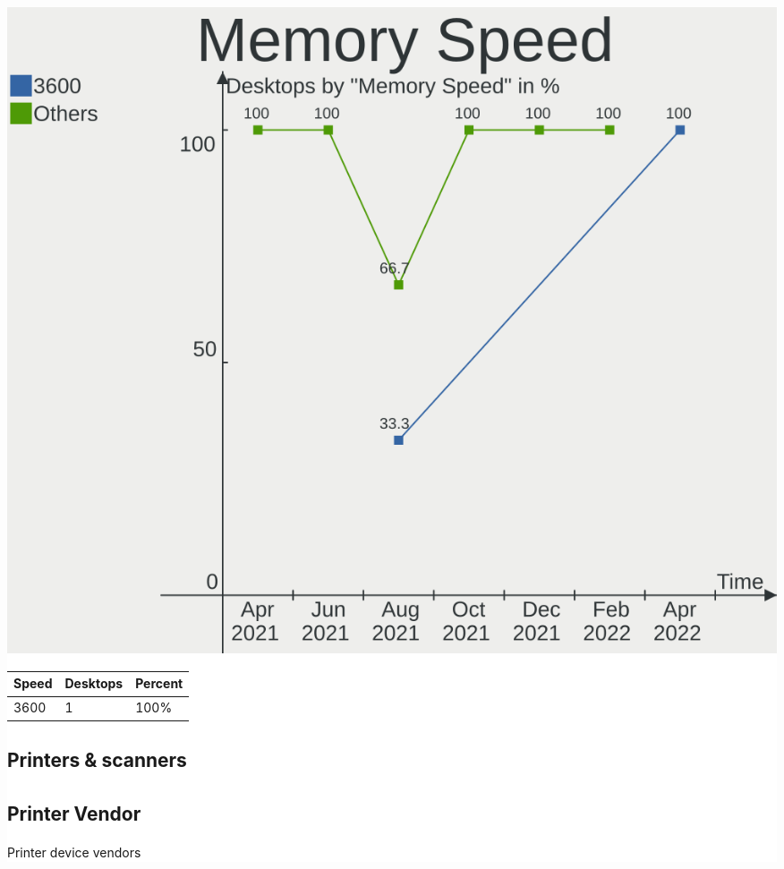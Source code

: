 ![Memory Speed](./images/line_chart/memory_speed.svg)

| Speed | Desktops | Percent |
|-------|----------|---------|
| 3600  | 1        | 100%    |

Printers & scanners
-------------------

Printer Vendor
--------------

Printer device vendors
